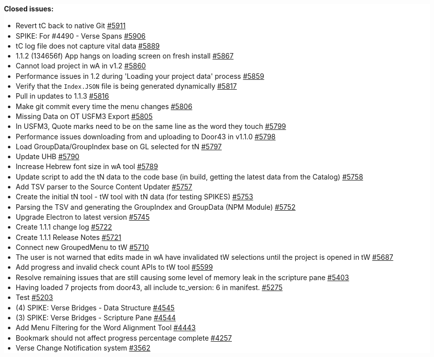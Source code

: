 **Closed issues:**

- Revert tC back to native Git [\#5911](https://github.com/unfoldingWord/translationCore/issues/5911)
- SPIKE: For \#4490 - Verse Spans [\#5906](https://github.com/unfoldingWord/translationCore/issues/5906)
- tC log file does not capture vital data [\#5889](https://github.com/unfoldingWord/translationCore/issues/5889)
- 1.1.2 \(134656f\) App hangs on loading screen on fresh install [\#5867](https://github.com/unfoldingWord/translationCore/issues/5867)
- Cannot load project in wA in v1.2 [\#5860](https://github.com/unfoldingWord/translationCore/issues/5860)
- Performance issues in 1.2 during 'Loading your project data' process [\#5859](https://github.com/unfoldingWord/translationCore/issues/5859)
-  Verify that the `Index.JSON` file is being generated dynamically [\#5817](https://github.com/unfoldingWord/translationCore/issues/5817)
- Pull in updates to 1.1.3 [\#5816](https://github.com/unfoldingWord/translationCore/issues/5816)
- Make git commit every time the menu changes [\#5806](https://github.com/unfoldingWord/translationCore/issues/5806)
- Missing Data on OT USFM3 Export [\#5805](https://github.com/unfoldingWord/translationCore/issues/5805)
- In USFM3, Quote marks need to be on the same line as the word they touch [\#5799](https://github.com/unfoldingWord/translationCore/issues/5799)
- Performance issues downloading from  and uploading to Door43 in v1.1.0 [\#5798](https://github.com/unfoldingWord/translationCore/issues/5798)
- Load GroupData/GroupIndex base on GL selected for tN [\#5797](https://github.com/unfoldingWord/translationCore/issues/5797)
- Update UHB [\#5790](https://github.com/unfoldingWord/translationCore/issues/5790)
- Increase Hebrew font size in wA tool [\#5789](https://github.com/unfoldingWord/translationCore/issues/5789)
- Update script to add the tN data to the code base \(in build, getting the latest data from the Catalog\) [\#5758](https://github.com/unfoldingWord/translationCore/issues/5758)
- Add TSV parser to the Source Content Updater [\#5757](https://github.com/unfoldingWord/translationCore/issues/5757)
- Create the initial tN tool - tW tool with tN data \(for testing SPIKES\) [\#5753](https://github.com/unfoldingWord/translationCore/issues/5753)
- Parsing the TSV and generating the GroupIndex and GroupData \(NPM Module\) [\#5752](https://github.com/unfoldingWord/translationCore/issues/5752)
- Upgrade Electron to latest version [\#5745](https://github.com/unfoldingWord/translationCore/issues/5745)
- Create 1.1.1 change log [\#5722](https://github.com/unfoldingWord/translationCore/issues/5722)
- Create 1.1.1 Release Notes [\#5721](https://github.com/unfoldingWord/translationCore/issues/5721)
- Connect new GroupedMenu to tW [\#5710](https://github.com/unfoldingWord/translationCore/issues/5710)
- The user is not warned that edits made in wA have invalidated tW selections until the project is opened in tW [\#5687](https://github.com/unfoldingWord/translationCore/issues/5687)
- Add progress and invalid check count APIs to tW tool [\#5599](https://github.com/unfoldingWord/translationCore/issues/5599)
- Resolve remaining issues that are still causing some level of memory leak in the scripture pane [\#5403](https://github.com/unfoldingWord/translationCore/issues/5403)
- Having loaded 7 projects from door43, all include tc\_version: 6 in manifest. [\#5275](https://github.com/unfoldingWord/translationCore/issues/5275)
- Test [\#5203](https://github.com/unfoldingWord/translationCore/issues/5203)
- \(4\) SPIKE: Verse Bridges - Data Structure [\#4545](https://github.com/unfoldingWord/translationCore/issues/4545)
- \(3\) SPIKE: Verse Bridges - Scripture Pane [\#4544](https://github.com/unfoldingWord/translationCore/issues/4544)
- Add Menu Filtering for the Word Alignment Tool [\#4443](https://github.com/unfoldingWord/translationCore/issues/4443)
- Bookmark should not affect progress percentage complete [\#4257](https://github.com/unfoldingWord/translationCore/issues/4257)
- Verse Change Notification system [\#3562](https://github.com/unfoldingWord/translationCore/issues/3562)
